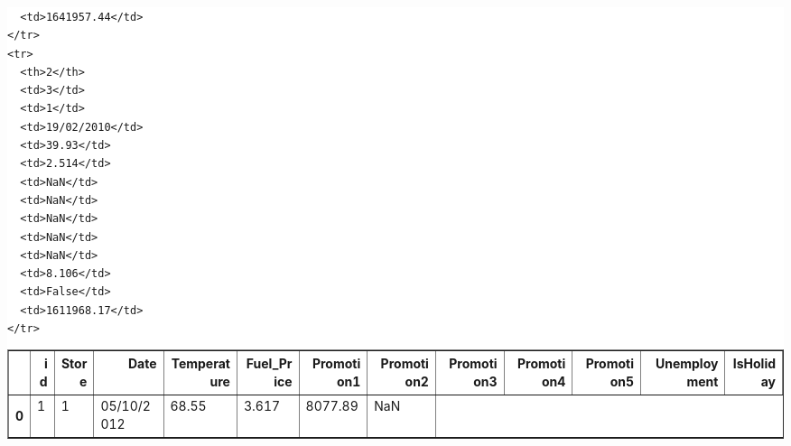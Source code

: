       <td>1641957.44</td>
    </tr>
    <tr>
      <th>2</th>
      <td>3</td>
      <td>1</td>
      <td>19/02/2010</td>
      <td>39.93</td>
      <td>2.514</td>
      <td>NaN</td>
      <td>NaN</td>
      <td>NaN</td>
      <td>NaN</td>
      <td>NaN</td>
      <td>8.106</td>
      <td>False</td>
      <td>1611968.17</td>
    </tr>
  </tbody>
</table>
</div>



<div>
<style scoped>
    .dataframe tbody tr th:only-of-type {
        vertical-align: middle;
    }

    .dataframe tbody tr th {
        vertical-align: top;
    }

    .dataframe thead th {
        text-align: right;
    }
</style>
<table border="1" class="dataframe">
  <thead>
    <tr style="text-align: right;">
      <th></th>
      <th>id</th>
      <th>Store</th>
      <th>Date</th>
      <th>Temperature</th>
      <th>Fuel_Price</th>
      <th>Promotion1</th>
      <th>Promotion2</th>
      <th>Promotion3</th>
      <th>Promotion4</th>
      <th>Promotion5</th>
      <th>Unemployment</th>
      <th>IsHoliday</th>
    </tr>
  </thead>
  <tbody>
    <tr>
      <th>0</th>
      <td>1</td>
      <td>1</td>
      <td>05/10/2012</td>
      <td>68.55</td>
      <td>3.617</td>
      <td>8077.89</td>
      <td>NaN</td>